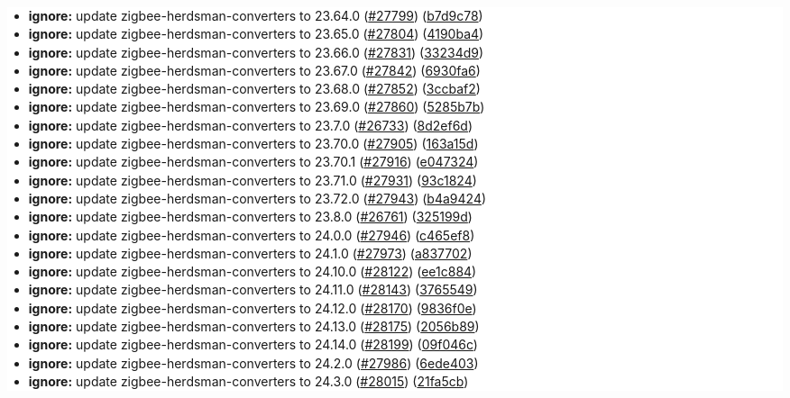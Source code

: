 * **ignore:** update zigbee-herdsman-converters to 23.64.0 ([#27799](https://github.com/Koenkk/zigbee2mqtt/issues/27799)) ([b7d9c78](https://github.com/Koenkk/zigbee2mqtt/commit/b7d9c78309a8c3e3cf551948b6542d2b71b70697))
* **ignore:** update zigbee-herdsman-converters to 23.65.0 ([#27804](https://github.com/Koenkk/zigbee2mqtt/issues/27804)) ([4190ba4](https://github.com/Koenkk/zigbee2mqtt/commit/4190ba43b43e1f688e246f9236bfe7c60230a927))
* **ignore:** update zigbee-herdsman-converters to 23.66.0 ([#27831](https://github.com/Koenkk/zigbee2mqtt/issues/27831)) ([33234d9](https://github.com/Koenkk/zigbee2mqtt/commit/33234d9ce45323a2a10b7839c5f7aebc84a9cc32))
* **ignore:** update zigbee-herdsman-converters to 23.67.0 ([#27842](https://github.com/Koenkk/zigbee2mqtt/issues/27842)) ([6930fa6](https://github.com/Koenkk/zigbee2mqtt/commit/6930fa6f3fce8f415302c8db32294b1a9d0ea333))
* **ignore:** update zigbee-herdsman-converters to 23.68.0 ([#27852](https://github.com/Koenkk/zigbee2mqtt/issues/27852)) ([3ccbaf2](https://github.com/Koenkk/zigbee2mqtt/commit/3ccbaf21d227b7c4ad7952522a980a9083f06463))
* **ignore:** update zigbee-herdsman-converters to 23.69.0 ([#27860](https://github.com/Koenkk/zigbee2mqtt/issues/27860)) ([5285b7b](https://github.com/Koenkk/zigbee2mqtt/commit/5285b7b95e3c977cca14d28444b9f4f2a9d8996c))
* **ignore:** update zigbee-herdsman-converters to 23.7.0 ([#26733](https://github.com/Koenkk/zigbee2mqtt/issues/26733)) ([8d2ef6d](https://github.com/Koenkk/zigbee2mqtt/commit/8d2ef6df06bbfcc856a91ef592e8ac54f46a705c))
* **ignore:** update zigbee-herdsman-converters to 23.70.0 ([#27905](https://github.com/Koenkk/zigbee2mqtt/issues/27905)) ([163a15d](https://github.com/Koenkk/zigbee2mqtt/commit/163a15d664432631f100814927647b918563d85b))
* **ignore:** update zigbee-herdsman-converters to 23.70.1 ([#27916](https://github.com/Koenkk/zigbee2mqtt/issues/27916)) ([e047324](https://github.com/Koenkk/zigbee2mqtt/commit/e04732462c218cd42c2b617aefba37a5f61d1ce6))
* **ignore:** update zigbee-herdsman-converters to 23.71.0 ([#27931](https://github.com/Koenkk/zigbee2mqtt/issues/27931)) ([93c1824](https://github.com/Koenkk/zigbee2mqtt/commit/93c1824b1d81c997f0e5a445acac421300f55758))
* **ignore:** update zigbee-herdsman-converters to 23.72.0 ([#27943](https://github.com/Koenkk/zigbee2mqtt/issues/27943)) ([b4a9424](https://github.com/Koenkk/zigbee2mqtt/commit/b4a9424d604c47609071ef33e88ee55a55a6c8d5))
* **ignore:** update zigbee-herdsman-converters to 23.8.0 ([#26761](https://github.com/Koenkk/zigbee2mqtt/issues/26761)) ([325199d](https://github.com/Koenkk/zigbee2mqtt/commit/325199d4455adb32f912687827ed01d89e009bc1))
* **ignore:** update zigbee-herdsman-converters to 24.0.0 ([#27946](https://github.com/Koenkk/zigbee2mqtt/issues/27946)) ([c465ef8](https://github.com/Koenkk/zigbee2mqtt/commit/c465ef83526c434cac6555836d82e7707072b754))
* **ignore:** update zigbee-herdsman-converters to 24.1.0 ([#27973](https://github.com/Koenkk/zigbee2mqtt/issues/27973)) ([a837702](https://github.com/Koenkk/zigbee2mqtt/commit/a837702b2c1f517dcfa3a0f578d9b5b3700b171d))
* **ignore:** update zigbee-herdsman-converters to 24.10.0 ([#28122](https://github.com/Koenkk/zigbee2mqtt/issues/28122)) ([ee1c884](https://github.com/Koenkk/zigbee2mqtt/commit/ee1c884031fdef516393ce68754a9dbcc8ad093d))
* **ignore:** update zigbee-herdsman-converters to 24.11.0 ([#28143](https://github.com/Koenkk/zigbee2mqtt/issues/28143)) ([3765549](https://github.com/Koenkk/zigbee2mqtt/commit/376554943d15c45a15d30713002d825286204581))
* **ignore:** update zigbee-herdsman-converters to 24.12.0 ([#28170](https://github.com/Koenkk/zigbee2mqtt/issues/28170)) ([9836f0e](https://github.com/Koenkk/zigbee2mqtt/commit/9836f0e27a57863bdbd98f9770ea37036ccf243c))
* **ignore:** update zigbee-herdsman-converters to 24.13.0 ([#28175](https://github.com/Koenkk/zigbee2mqtt/issues/28175)) ([2056b89](https://github.com/Koenkk/zigbee2mqtt/commit/2056b89baca9018254e23b02fbf0a5250314159b))
* **ignore:** update zigbee-herdsman-converters to 24.14.0 ([#28199](https://github.com/Koenkk/zigbee2mqtt/issues/28199)) ([09f046c](https://github.com/Koenkk/zigbee2mqtt/commit/09f046c72d309ad4270e404376bcf009b3411b00))
* **ignore:** update zigbee-herdsman-converters to 24.2.0 ([#27986](https://github.com/Koenkk/zigbee2mqtt/issues/27986)) ([6ede403](https://github.com/Koenkk/zigbee2mqtt/commit/6ede4036886066bf91953b13714a16ba96217b6d))
* **ignore:** update zigbee-herdsman-converters to 24.3.0 ([#28015](https://github.com/Koenkk/zigbee2mqtt/issues/28015)) ([21fa5cb](https://github.com/Koenkk/zigbee2mqtt/commit/21fa5cbdeddb51d55364c4d28b887791384a951b))